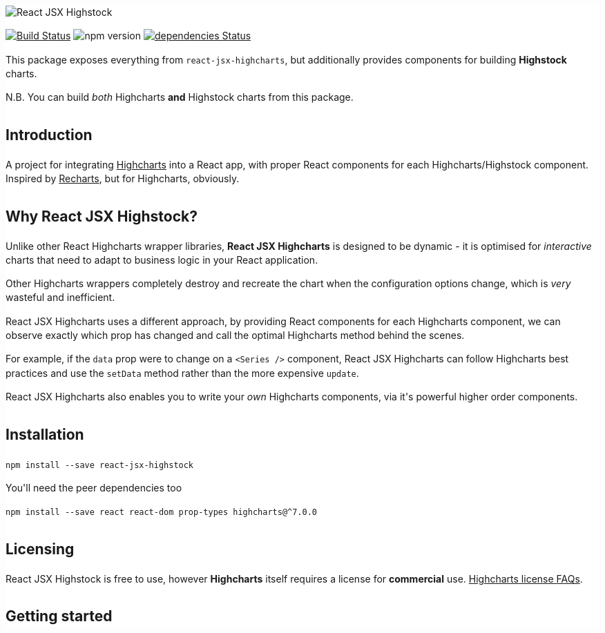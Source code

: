 ![React JSX Highstock](https://user-images.githubusercontent.com/2003804/40682476-c1ea6be4-6383-11e8-826c-a617db5ef726.png)

[![Build Status](https://travis-ci.com/whawker/react-jsx-highcharts.svg?branch=master)](https://travis-ci.com/whawker/react-jsx-highcharts) ![npm version](https://img.shields.io/npm/v/react-jsx-highstock.svg) [![dependencies Status](https://david-dm.org/whawker/react-jsx-highcharts/status.svg?path=packages/react-jsx-highstock)](https://david-dm.org/whawker/react-jsx-highcharts?path=packages/react-jsx-highstock)

This package exposes everything from `react-jsx-highcharts`, but additionally provides components for building **Highstock** charts.

N.B. You can build *both* Highcharts **and** Highstock charts from this package.

## Introduction

A project for integrating [Highcharts](https://github.com/highcharts/highcharts) into a React app, with proper React components for each Highcharts/Highstock component. Inspired by [Recharts](https://github.com/recharts/recharts), but for Highcharts, obviously.

## Why React JSX Highstock?

Unlike other React Highcharts wrapper libraries, **React JSX Highcharts** is designed to be dynamic - it is optimised for *interactive* charts that need to adapt to business logic in your React application.

Other Highcharts wrappers completely destroy and recreate the chart when the configuration options change, which is *very* wasteful and inefficient.

React JSX Highcharts uses a different approach, by providing React components for each Highcharts component, we can observe exactly which prop has changed and call the optimal Highcharts method behind the scenes.

For example, if the `data` prop were to change on a `<Series />` component, React JSX Highcharts can follow Highcharts best practices and use the `setData` method rather than the more expensive `update`.

React JSX Highcharts also enables you to write your *own* Highcharts components, via it's powerful higher order components.

## Installation

`npm install --save react-jsx-highstock`

You'll need the peer dependencies too

`npm install --save react react-dom prop-types highcharts@^7.0.0`

## Licensing

React JSX Highstock is free to use, however **Highcharts** itself requires a license for **commercial** use. [Highcharts license FAQs](https://shop.highsoft.com/faq).

## Getting started

